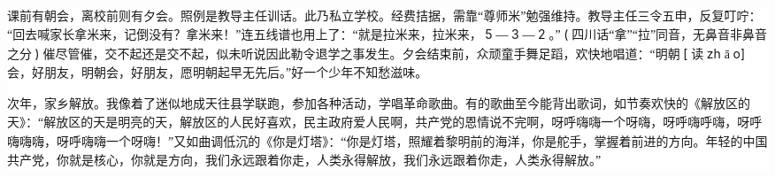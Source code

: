   </span>
  <o:p>
  </o:p>
 </p>
 <p class="MsoNormal">
  <span lang="ZH-CN" style="font-family:宋体;mso-ascii-font-family:
Calibri;mso-ascii-theme-font:minor-latin;mso-fareast-font-family:宋体;mso-fareast-theme-font:
minor-fareast">
   课前有朝会，离校前则有夕会。照例是教导主任训话。此乃私立学校。经费拮据，需靠“尊师米”勉强维持。教导主任三令五申，反复叮咛：“回去喊家长拿米来，记倒没有？拿米来！”连五线谱也用上了：“就是拉米来，拉米来，
  </span>
  5
  <span lang="ZH-CN" style="font-family:宋体;mso-ascii-font-family:Calibri;mso-ascii-theme-font:
minor-latin;mso-fareast-font-family:宋体;mso-fareast-theme-font:minor-fareast">
   —
  </span>
  3
  <span lang="ZH-CN" style="font-family:宋体;mso-ascii-font-family:Calibri;mso-ascii-theme-font:
minor-latin;mso-fareast-font-family:宋体;mso-fareast-theme-font:minor-fareast">
   —
  </span>
  2
  <span lang="ZH-CN" style="font-family:宋体;mso-ascii-font-family:Calibri;mso-ascii-theme-font:
minor-latin;mso-fareast-font-family:宋体;mso-fareast-theme-font:minor-fareast">
   。”
  </span>
  (
  <span lang="ZH-CN" style="font-family:宋体;mso-ascii-font-family:Calibri;mso-ascii-theme-font:
minor-latin;mso-fareast-font-family:宋体;mso-fareast-theme-font:minor-fareast">
   四川话“拿”“拉”同音，无鼻音非鼻音之分
  </span>
  )
  <span lang="ZH-CN" style="font-family:宋体;mso-ascii-font-family:Calibri;mso-ascii-theme-font:
minor-latin;mso-fareast-font-family:宋体;mso-fareast-theme-font:minor-fareast">
   催尽管催，交不起还是交不起，似未听说因此勒令退学之事发生。夕会结束前，众顽童手舞足蹈，欢快地唱道：“明朝
  </span>
  [
  <span lang="ZH-CN" style="font-family:宋体;mso-ascii-font-family:Calibri;mso-ascii-theme-font:
minor-latin;mso-fareast-font-family:宋体;mso-fareast-theme-font:minor-fareast">
   读
  </span>
  zh
  <span lang="ZH-CN" style="font-family:宋体;mso-ascii-font-family:Calibri;mso-ascii-theme-font:
minor-latin;mso-fareast-font-family:宋体;mso-fareast-theme-font:minor-fareast">
   ā
  </span>
  o]
  <span lang="ZH-CN" style="font-family:宋体;mso-ascii-font-family:Calibri;mso-ascii-theme-font:
minor-latin;mso-fareast-font-family:宋体;mso-fareast-theme-font:minor-fareast">
   会，好朋友，明朝会，好朋友，愿明朝起早无先后。”好一个少年不知愁滋味。
  </span>
  <o:p>
  </o:p>
 </p>
 <p class="MsoNormal">
  <span lang="ZH-CN" style="font-family:宋体;mso-ascii-font-family:
Calibri;mso-ascii-theme-font:minor-latin;mso-fareast-font-family:宋体;mso-fareast-theme-font:
minor-fareast">
   次年，家乡解放。我像着了迷似地成天往县学联跑，参加各种活动，学唱革命歌曲。有的歌曲至今能背出歌词，如节奏欢快的《解放区的天》：“解放区的天是明亮的天，解放区的人民好喜欢，民主政府爱人民啊，共产党的恩情说不完啊，呀呼嗨嗨一个呀嗨，呀呼嗨呼嗨，呀呼嗨嗨嗨，呀呼嗨嗨一个呀嗨！”又如曲调低沉的《你是灯塔》：“你是灯塔，照耀着黎明前的海洋，你是舵手，掌握着前进的方向。年轻的中国共产党，你就是核心，你就是方向，我们永远跟着你走，人类永得解放，我们永远跟着你走，人类永得解放。”
  </span>
  <o:p>
  </o:p>